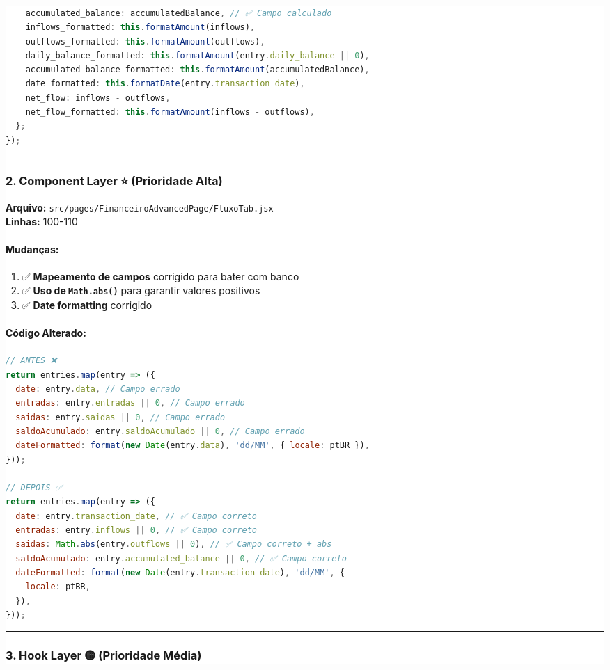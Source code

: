 ```javascript
    accumulated_balance: accumulatedBalance, // ✅ Campo calculado
    inflows_formatted: this.formatAmount(inflows),
    outflows_formatted: this.formatAmount(outflows),
    daily_balance_formatted: this.formatAmount(entry.daily_balance || 0),
    accumulated_balance_formatted: this.formatAmount(accumulatedBalance),
    date_formatted: this.formatDate(entry.transaction_date),
    net_flow: inflows - outflows,
    net_flow_formatted: this.formatAmount(inflows - outflows),
  };
});
```

---

### **2. Component Layer** ⭐ (Prioridade Alta)

**Arquivo:** `src/pages/FinanceiroAdvancedPage/FluxoTab.jsx`  
**Linhas:** 100-110

#### Mudanças:

1. ✅ **Mapeamento de campos** corrigido para bater com banco
2. ✅ **Uso de `Math.abs()`** para garantir valores positivos
3. ✅ **Date formatting** corrigido

#### Código Alterado:

```javascript
// ANTES ❌
return entries.map(entry => ({
  date: entry.data, // Campo errado
  entradas: entry.entradas || 0, // Campo errado
  saidas: entry.saidas || 0, // Campo errado
  saldoAcumulado: entry.saldoAcumulado || 0, // Campo errado
  dateFormatted: format(new Date(entry.data), 'dd/MM', { locale: ptBR }),
}));

// DEPOIS ✅
return entries.map(entry => ({
  date: entry.transaction_date, // ✅ Campo correto
  entradas: entry.inflows || 0, // ✅ Campo correto
  saidas: Math.abs(entry.outflows || 0), // ✅ Campo correto + abs
  saldoAcumulado: entry.accumulated_balance || 0, // ✅ Campo correto
  dateFormatted: format(new Date(entry.transaction_date), 'dd/MM', {
    locale: ptBR,
  }),
}));
```

---

### **3. Hook Layer** 🟡 (Prioridade Média)
